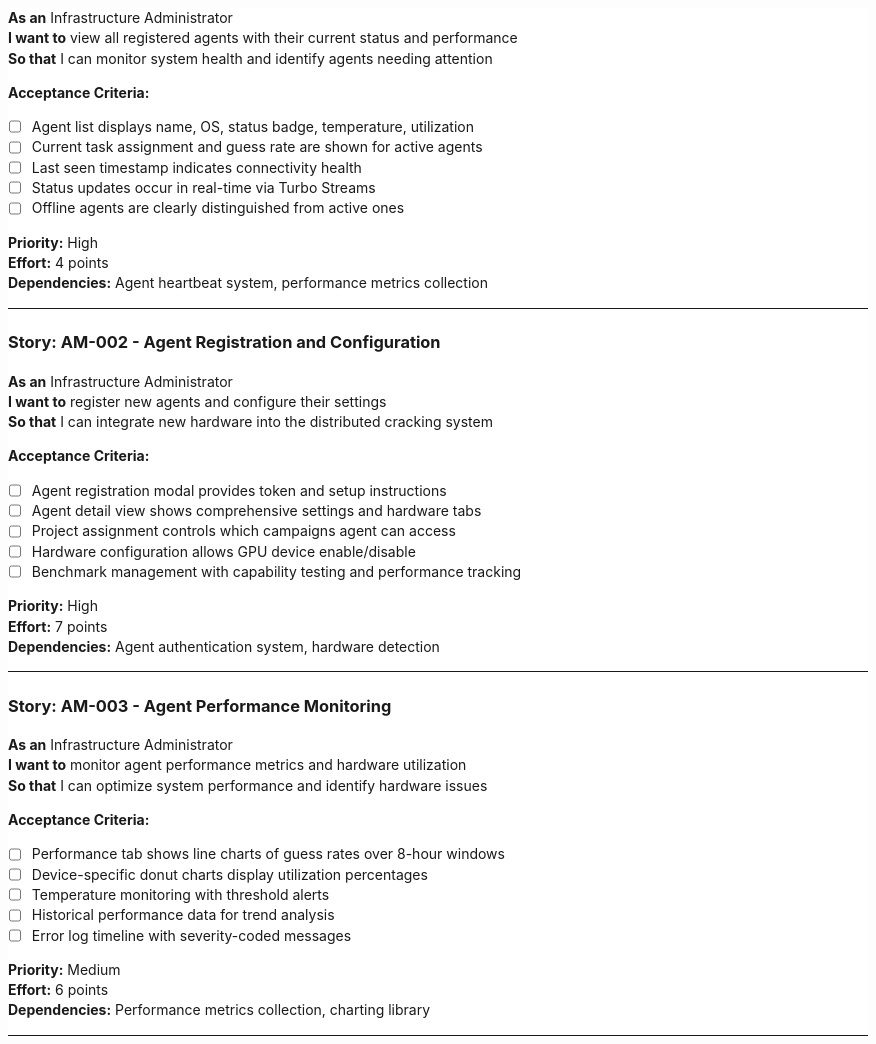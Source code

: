 **As an** Infrastructure Administrator\
**I want to** view all registered agents with their current status and performance\
**So that** I can monitor system health and identify agents needing attention

**Acceptance Criteria:**

- [ ] Agent list displays name, OS, status badge, temperature, utilization
- [ ] Current task assignment and guess rate are shown for active agents
- [ ] Last seen timestamp indicates connectivity health
- [ ] Status updates occur in real-time via Turbo Streams
- [ ] Offline agents are clearly distinguished from active ones

**Priority:** High\
**Effort:** 4 points\
**Dependencies:** Agent heartbeat system, performance metrics collection

---

### Story: AM-002 - Agent Registration and Configuration

**As an** Infrastructure Administrator\
**I want to** register new agents and configure their settings\
**So that** I can integrate new hardware into the distributed cracking system

**Acceptance Criteria:**

- [ ] Agent registration modal provides token and setup instructions
- [ ] Agent detail view shows comprehensive settings and hardware tabs
- [ ] Project assignment controls which campaigns agent can access
- [ ] Hardware configuration allows GPU device enable/disable
- [ ] Benchmark management with capability testing and performance tracking

**Priority:** High\
**Effort:** 7 points\
**Dependencies:** Agent authentication system, hardware detection

---

### Story: AM-003 - Agent Performance Monitoring

**As an** Infrastructure Administrator\
**I want to** monitor agent performance metrics and hardware utilization\
**So that** I can optimize system performance and identify hardware issues

**Acceptance Criteria:**

- [ ] Performance tab shows line charts of guess rates over 8-hour windows
- [ ] Device-specific donut charts display utilization percentages
- [ ] Temperature monitoring with threshold alerts
- [ ] Historical performance data for trend analysis
- [ ] Error log timeline with severity-coded messages

**Priority:** Medium\
**Effort:** 6 points\
**Dependencies:** Performance metrics collection, charting library

---
